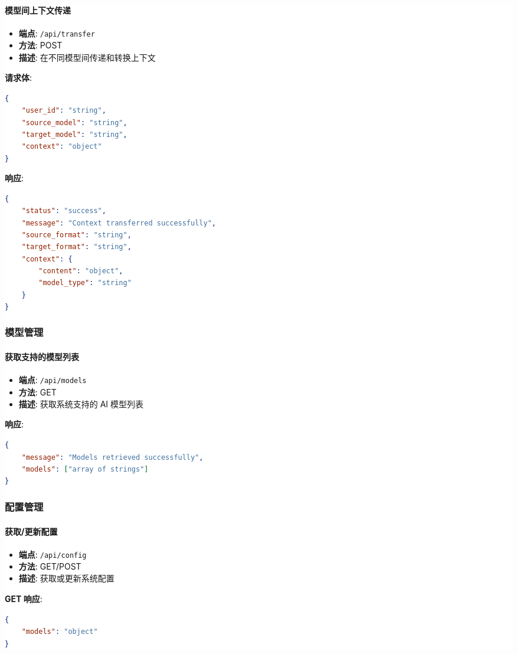 #### 模型间上下文传递

- **端点**: `/api/transfer`
- **方法**: POST
- **描述**: 在不同模型间传递和转换上下文

**请求体**:
```json
{
    "user_id": "string",
    "source_model": "string",
    "target_model": "string",
    "context": "object"
}
```

**响应**:
```json
{
    "status": "success",
    "message": "Context transferred successfully",
    "source_format": "string",
    "target_format": "string",
    "context": {
        "content": "object",
        "model_type": "string"
    }
}
```

### 模型管理

#### 获取支持的模型列表

- **端点**: `/api/models`
- **方法**: GET
- **描述**: 获取系统支持的 AI 模型列表

**响应**:
```json
{
    "message": "Models retrieved successfully",
    "models": ["array of strings"]
}
```

### 配置管理

#### 获取/更新配置

- **端点**: `/api/config`
- **方法**: GET/POST
- **描述**: 获取或更新系统配置

**GET 响应**:
```json
{
    "models": "object"
}
```
